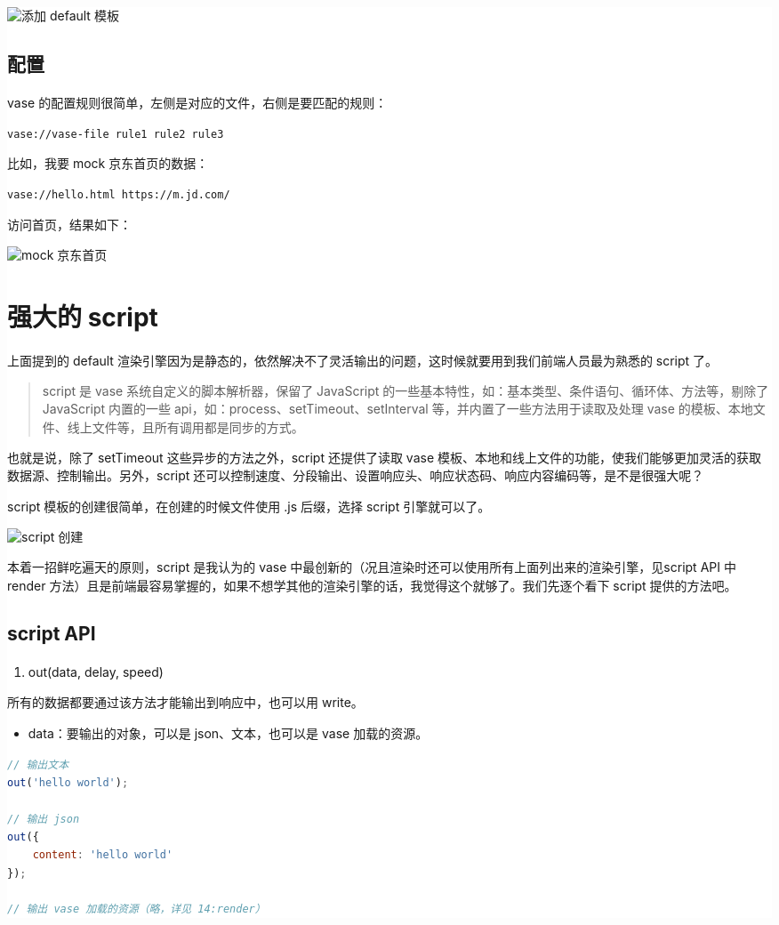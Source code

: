 ![添加 default 模板](https://img13.360buyimg.com/imagetools/jfs/t1/172683/28/616/656218/605e9e6bEb28c681a/b86f96870f45953d.jpg)

## 配置

vase 的配置规则很简单，左侧是对应的文件，右侧是要匹配的规则：

```
vase://vase-file rule1 rule2 rule3
```

比如，我要 mock 京东首页的数据：

``` 
vase://hello.html https://m.jd.com/
```

访问首页，结果如下：

![mock 京东首页](https://img12.360buyimg.com/imagetools/jfs/t1/163843/40/14672/1121348/605e9e69E2a1c705c/506874b21621653f.jpg)

# 强大的 script

上面提到的 default 渲染引擎因为是静态的，依然解决不了灵活输出的问题，这时候就要用到我们前端人员最为熟悉的 script 了。

> script 是 vase 系统自定义的脚本解析器，保留了 JavaScript 的一些基本特性，如：基本类型、条件语句、循环体、方法等，剔除了 JavaScript 内置的一些 api，如：process、setTimeout、setInterval 等，并内置了一些方法用于读取及处理 vase 的模板、本地文件、线上文件等，且所有调用都是同步的方式。

也就是说，除了 setTimeout 这些异步的方法之外，script 还提供了读取 vase 模板、本地和线上文件的功能，使我们能够更加灵活的获取数据源、控制输出。另外，script 还可以控制速度、分段输出、设置响应头、响应状态码、响应内容编码等，是不是很强大呢？

script 模板的创建很简单，在创建的时候文件使用 .js 后缀，选择 script 引擎就可以了。

![script 创建](https://img12.360buyimg.com/imagetools/jfs/t1/162308/22/15178/687759/605efacaEbba851a7/f8caa826f75da9bf.jpg)

本着一招鲜吃遍天的原则，script 是我认为的 vase 中最创新的（况且渲染时还可以使用所有上面列出来的渲染引擎，见script API 中render 方法）且是前端最容易掌握的，如果不想学其他的渲染引擎的话，我觉得这个就够了。我们先逐个看下 script 提供的方法吧。

## script API

1. out(data, delay, speed)  

所有的数据都要通过该方法才能输出到响应中，也可以用 write。

- data：要输出的对象，可以是 json、文本，也可以是 vase 加载的资源。

``` js
// 输出文本
out('hello world');

// 输出 json
out({
    content: 'hello world'
});

// 输出 vase 加载的资源（略，详见 14:render）
```
